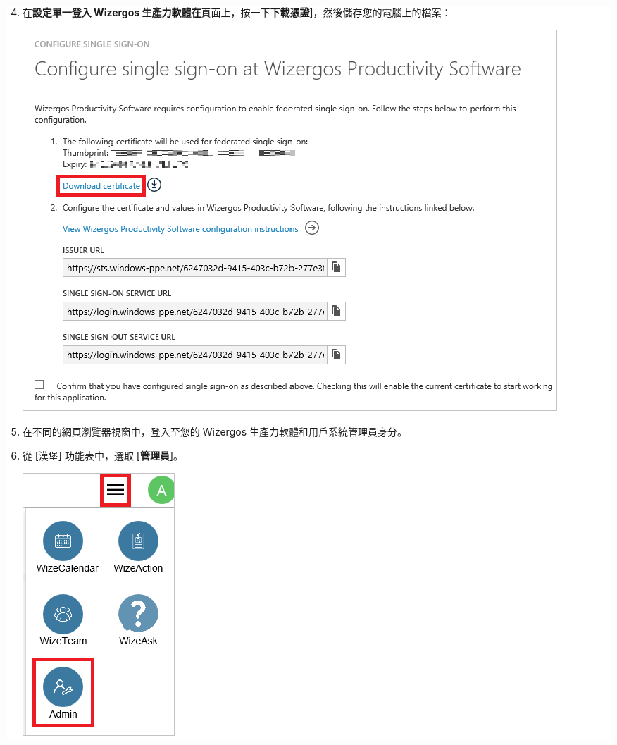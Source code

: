 4. 在**設定單一登入 Wizergos 生產力軟體在**頁面上，按一下**下載憑證**]，然後儲存您的電腦上的檔案︰

    ![設定單一登入](./media/active-directory-saas-wizergosproductivitysoftware-tutorial/tutorial_wizergosproductivitysoftware_05.png)

5. 在不同的網頁瀏覽器視窗中，登入至您的 Wizergos 生產力軟體租用戶系統管理員身分。

6. 從 [漢堡] 功能表中，選取 [**管理員**]。

    ![設定單一登入應用程式方](./media/active-directory-saas-wizergosproductivitysoftware-tutorial/tutorial_wizergosproductivitysoftware_000.png)


[1]: ./media/active-directory-saas-wizergosproductivitysoftware-tutorial/tutorial_general_01.png
[2]: ./media/active-directory-saas-wizergosproductivitysoftware-tutorial/tutorial_general_02.png
[3]: ./media/active-directory-saas-wizergosproductivitysoftware-tutorial/tutorial_general_03.png
[4]: ./media/active-directory-saas-wizergosproductivitysoftware-tutorial/tutorial_general_04.png
[6]: ./media/active-directory-saas-wizergosproductivitysoftware-tutorial/tutorial_general_05.png
[10]: ./media/active-directory-saas-wizergosproductivitysoftware-tutorial/tutorial_general_06.png
[11]: ./media/active-directory-saas-wizergosproductivitysoftware-tutorial/tutorial_general_07.png
[20]: ./media/active-directory-saas-wizergosproductivitysoftware-tutorial/tutorial_general_100.png
[200]: ./media/active-directory-saas-wizergosproductivitysoftware-tutorial/tutorial_general_200.png
[201]: ./media/active-directory-saas-wizergosproductivitysoftware-tutorial/tutorial_general_201.png
[203]: ./media/active-directory-saas-wizergosproductivitysoftware-tutorial/tutorial_general_203.png
[204]: ./media/active-directory-saas-wizergosproductivitysoftware-tutorial/tutorial_general_204.png
[205]: ./media/active-directory-saas-wizergosproductivitysoftware-tutorial/tutorial_general_205.png